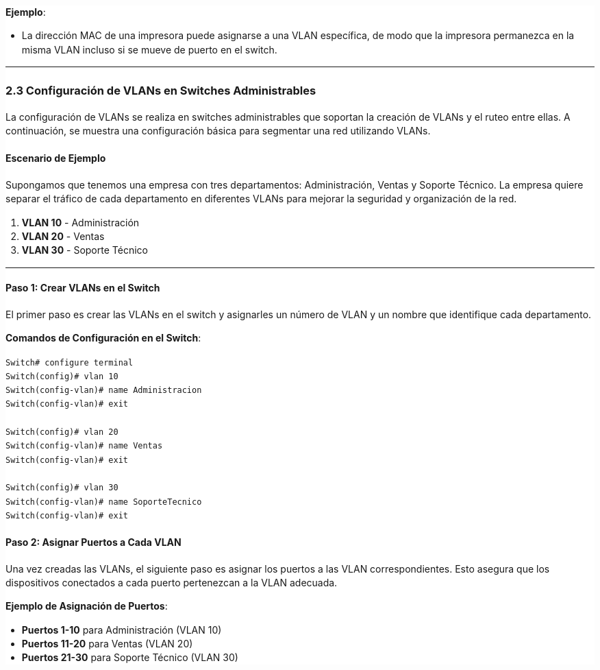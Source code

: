   **Ejemplo**:
  - La dirección MAC de una impresora puede asignarse a una VLAN específica, de modo que la impresora permanezca en la misma VLAN incluso si se mueve de puerto en el switch.

---

### 2.3 Configuración de VLANs en Switches Administrables

La configuración de VLANs se realiza en switches administrables que soportan la creación de VLANs y el ruteo entre ellas. A continuación, se muestra una configuración básica para segmentar una red utilizando VLANs.

#### Escenario de Ejemplo

Supongamos que tenemos una empresa con tres departamentos: Administración, Ventas y Soporte Técnico. La empresa quiere separar el tráfico de cada departamento en diferentes VLANs para mejorar la seguridad y organización de la red.

1. **VLAN 10** - Administración
2. **VLAN 20** - Ventas
3. **VLAN 30** - Soporte Técnico

---

#### Paso 1: Crear VLANs en el Switch

El primer paso es crear las VLANs en el switch y asignarles un número de VLAN y un nombre que identifique cada departamento.

**Comandos de Configuración en el Switch**:
```plaintext
Switch# configure terminal
Switch(config)# vlan 10
Switch(config-vlan)# name Administracion
Switch(config-vlan)# exit

Switch(config)# vlan 20
Switch(config-vlan)# name Ventas
Switch(config-vlan)# exit

Switch(config)# vlan 30
Switch(config-vlan)# name SoporteTecnico
Switch(config-vlan)# exit
```

#### Paso 2: Asignar Puertos a Cada VLAN

Una vez creadas las VLANs, el siguiente paso es asignar los puertos a las VLAN correspondientes. Esto asegura que los dispositivos conectados a cada puerto pertenezcan a la VLAN adecuada.

**Ejemplo de Asignación de Puertos**:
- **Puertos 1-10** para Administración (VLAN 10)
- **Puertos 11-20** para Ventas (VLAN 20)
- **Puertos 21-30** para Soporte Técnico (VLAN 30)
